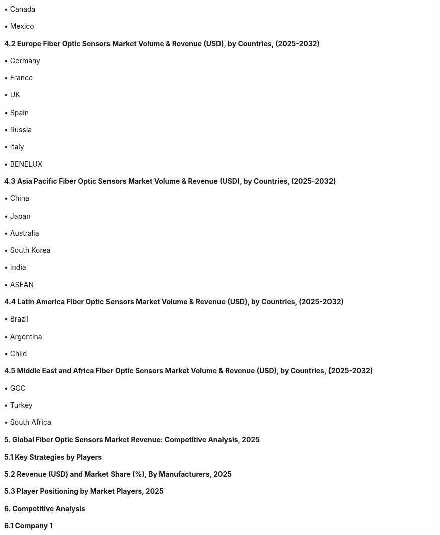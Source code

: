 • Canada

• Mexico

<strong>4.2 Europe Fiber Optic Sensors Market Volume &amp; Revenue (USD), by Countries, (2025-2032)</strong>

• Germany

• France

• UK

• Spain

• Russia

• Italy

• BENELUX

<strong>4.3 Asia Pacific Fiber Optic Sensors Market Volume &amp; Revenue (USD), by Countries, (2025-2032)</strong>

• China

• Japan

• Australia

• South Korea

• India

• ASEAN

<strong>4.4 Latin America Fiber Optic Sensors Market Volume &amp; Revenue (USD), by Countries, (2025-2032)</strong>

• Brazil

• Argentina

• Chile

<strong>4.5 Middle East and Africa Fiber Optic Sensors Market Volume &amp; Revenue (USD), by Countries, (2025-2032)</strong>

• GCC

• Turkey

• South Africa

<strong>5. Global Fiber Optic Sensors Market Revenue: Competitive Analysis, 2025</strong>

<strong>5.1 Key Strategies by Players</strong>

<strong>5.2 Revenue (USD) and Market Share (%), By Manufacturers, 2025</strong>

<strong>5.3 Player Positioning by Market Players, 2025</strong>

<strong>6. Competitive Analysis</strong>

<strong>6.1 Company 1</strong>
